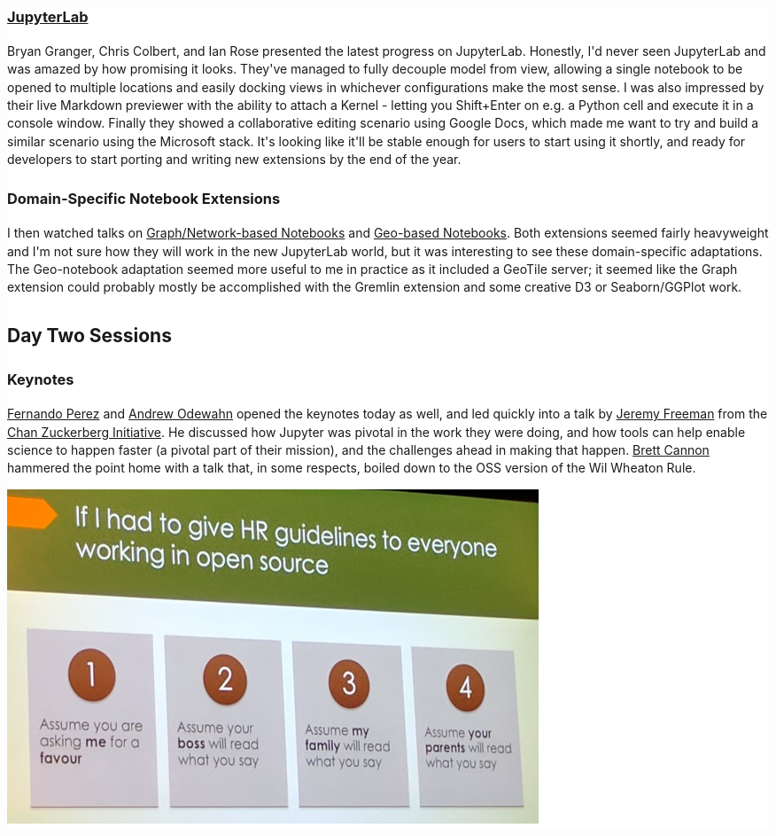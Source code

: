 ### [JupyterLab](https://conferences.oreilly.com/jupyter/jup-ny/public/schedule/detail/63158)

Bryan Granger, Chris Colbert, and Ian Rose presented the latest progress on JupyterLab. Honestly, I'd never seen JupyterLab and was amazed by how promising it looks. They've managed to fully decouple model from view, allowing a single notebook to be opened to multiple locations and easily docking views in whichever configurations make the most sense. I was also impressed by their live Markdown previewer with the ability to attach a Kernel - letting you Shift+Enter on e.g. a Python cell and execute it in a console window. Finally they showed a collaborative editing scenario using Google Docs, which made me want to try and build a similar scenario using the Microsoft stack. It's looking like it'll be stable enough for users to start using it shortly, and ready for developers to start porting and writing new extensions by the end of the year.

### Domain-Specific Notebook Extensions

I then watched talks on [Graph/Network-based Notebooks](https://conferences.oreilly.com/jupyter/jup-ny/public/schedule/detail/59874) and [Geo-based Notebooks](https://conferences.oreilly.com/jupyter/jup-ny/public/schedule/detail/59861). Both extensions seemed fairly heavyweight and I'm not sure how they will work in the new JupyterLab world, but it was interesting to see these domain-specific adaptations. The Geo-notebook adaptation seemed more useful to me in practice as it included a GeoTile server; it seemed like the Graph extension could probably mostly be accomplished with the Gremlin extension and some creative D3 or Seaborn/GGPlot work.

## Day Two Sessions

### Keynotes

[Fernando Perez](https://twitter.com/fperez_org) and [Andrew Odewahn](https://twitter.com/odewahn) opened the keynotes today as well, and led quickly into a talk by [Jeremy Freeman](https://twitter.com/thefreemanlab) from the [Chan Zuckerberg Initiative](https://chanzuckerberg.com/). He discussed how Jupyter was pivotal in the work they were doing, and how tools can help enable science to happen faster (a pivotal part of their mission), and the challenges ahead in making that happen. [Brett Cannon](https://twitter.com/brettsky) hammered the point home with a talk that, in some respects, boiled down to the OSS version of the Wil Wheaton Rule.

![OSS Wheaton Rule](./images/oss_wheaton_rule.jpg)
